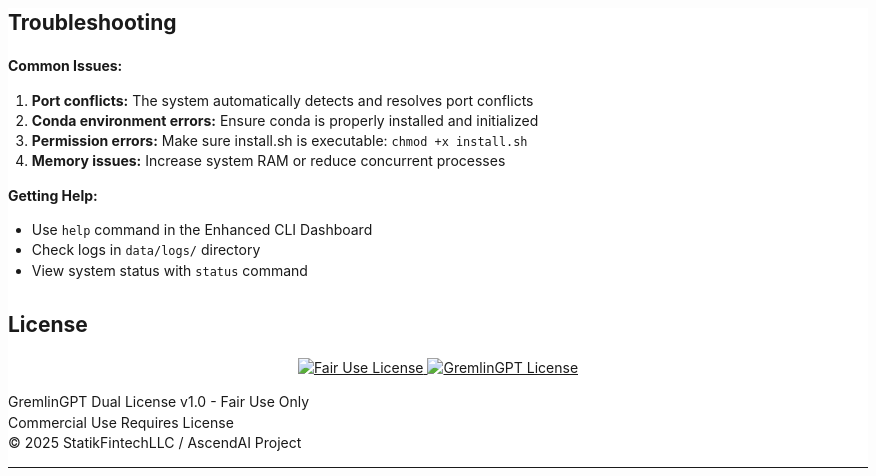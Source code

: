 ## Troubleshooting

**Common Issues:**

1. **Port conflicts:** The system automatically detects and resolves port conflicts
2. **Conda environment errors:** Ensure conda is properly installed and initialized
3. **Permission errors:** Make sure install.sh is executable: `chmod +x install.sh`
4. **Memory issues:** Increase system RAM or reduce concurrent processes

**Getting Help:**
- Use `help` command in the Enhanced CLI Dashboard
- Check logs in `data/logs/` directory
- View system status with `status` command

## License

<div align="center">
  <a href="https://github.com/statikfintechllc/AscendAI/blob/master/About Us/LICENSE.md">
    <img src="https://img.shields.io/badge/FAIR%20USE-black?style=for-the-badge&logo=dragon&logoColor=gold" alt="Fair Use License"/>
  </a>
  <a href="https://github.com/statikfintechllc/AscendAI/blob/master/About Us/LICENSE.md">
    <img src="https://img.shields.io/badge/GREMLINGPT%20v1.0.3-darkred?style=for-the-badge&logo=dragon&logoColor=gold" alt="GremlinGPT License"/>
  </a>
</div>

GremlinGPT Dual License v1.0 - Fair Use Only  
Commercial Use Requires License  
© 2025 StatikFintechLLC / AscendAI Project

---
